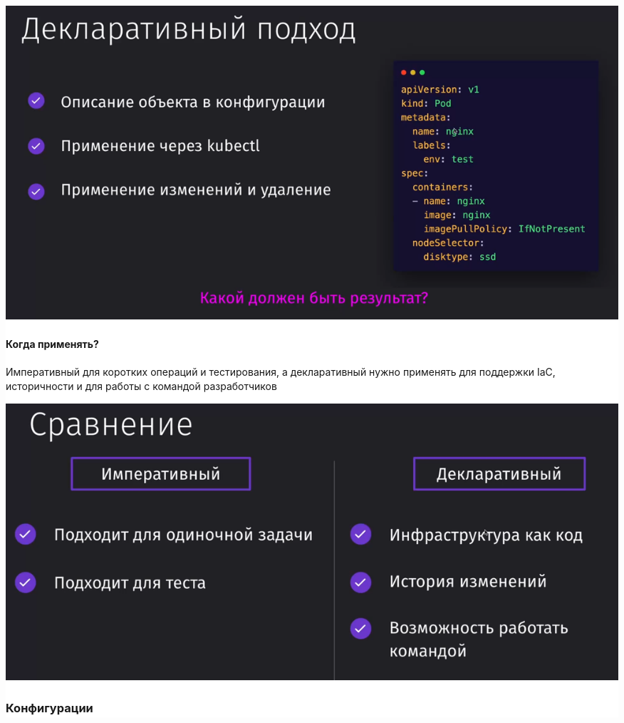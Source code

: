 ![](_png/Pasted%20image%2020250324191101.png)

#### Когда применять?

Императивный для коротких операций и тестирования, а декларативный нужно применять для поддержки IaC, историчности и для работы с командой разработчиков

![](_png/Pasted%20image%2020250324191301.png)

### Конфигурации
